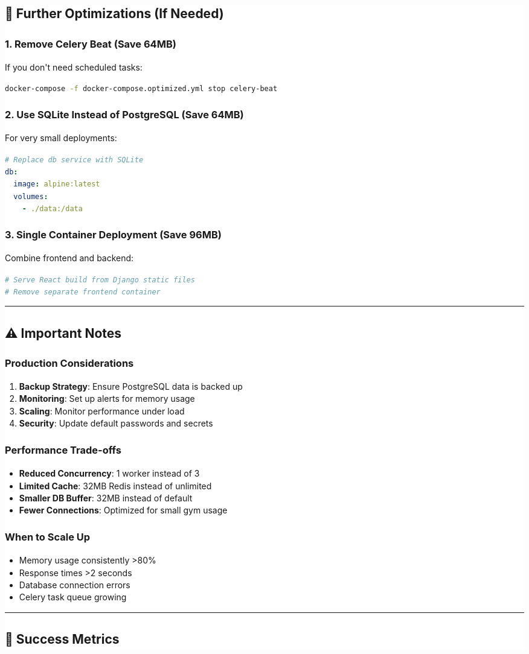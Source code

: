 ## 🔧 **Further Optimizations (If Needed)**

### **1. Remove Celery Beat (Save 64MB)**
If you don't need scheduled tasks:
```bash
docker-compose -f docker-compose.optimized.yml stop celery-beat
```

### **2. Use SQLite Instead of PostgreSQL (Save 64MB)**
For very small deployments:
```yaml
# Replace db service with SQLite
db:
  image: alpine:latest
  volumes:
    - ./data:/data
```

### **3. Single Container Deployment (Save 96MB)**
Combine frontend and backend:
```yaml
# Serve React build from Django static files
# Remove separate frontend container
```

---

## ⚠️ **Important Notes**

### **Production Considerations**
1. **Backup Strategy**: Ensure PostgreSQL data is backed up
2. **Monitoring**: Set up alerts for memory usage
3. **Scaling**: Monitor performance under load
4. **Security**: Update default passwords and secrets

### **Performance Trade-offs**
- **Reduced Concurrency**: 1 worker instead of 3
- **Limited Cache**: 32MB Redis instead of unlimited
- **Smaller DB Buffer**: 32MB instead of default
- **Fewer Connections**: Optimized for small gym usage

### **When to Scale Up**
- Memory usage consistently >80%
- Response times >2 seconds
- Database connection errors
- Celery task queue growing

---

## 🎉 **Success Metrics**
